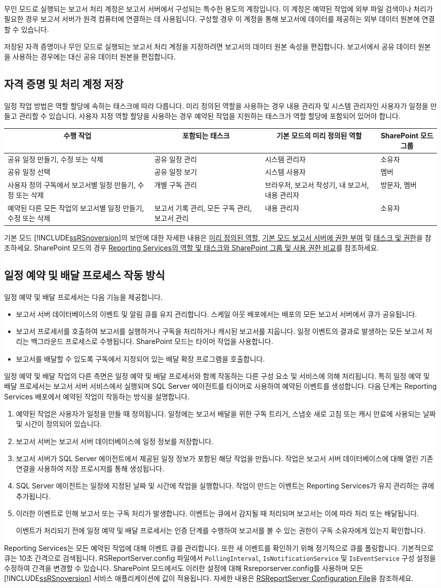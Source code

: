  무인 모드로 실행되는 보고서 처리 계정은 보고서 서버에서 구성되는 특수한 용도의 계정입니다. 이 계정은 예약된 작업에 외부 파일 검색이나 처리가 필요한 경우 보고서 서버가 원격 컴퓨터에 연결하는 데 사용됩니다. 구성할 경우 이 계정을 통해 보고서에 데이터를 제공하는 외부 데이터 원본에 연결할 수 있습니다.  
  
 저장된 자격 증명이나 무인 모드로 실행되는 보고서 처리 계정을 지정하려면 보고서의 데이터 원본 속성을 편집합니다. 보고서에서 공유 데이터 원본을 사용하는 경우에는 대신 공유 데이터 원본을 편집합니다.  
  
##  <a name="bkmk_credentials"></a> 자격 증명 및 처리 계정 저장  
 일정 작업 방법은 역할 할당에 속하는 태스크에 따라 다릅니다. 미리 정의된 역할을 사용하는 경우 내용 관리자 및 시스템 관리자인 사용자가 일정을 만들고 관리할 수 있습니다. 사용자 지정 역할 할당을 사용하는 경우 예약된 작업을 지원하는 태스크가 역할 할당에 포함되어 있어야 합니다.  
  
|수행 작업|포함되는 태스크|기본 모드의 미리 정의된 역할|SharePoint 모드 그룹|  
|----------------|-----------------------|----------------------------------|----------------------------|  
|공유 일정 만들기, 수정 또는 삭제|공유 일정 관리|시스템 관리자|소유자|  
|공유 일정 선택|공유 일정 보기|시스템 사용자|멤버|  
|사용자 정의 구독에서 보고서별 일정 만들기, 수정 또는 삭제|개별 구독 관리|브라우저, 보고서 작성기, 내 보고서, 내용 관리자|방문자, 멤버|  
|예약된 다른 모든 작업의 보고서별 일정 만들기, 수정 또는 삭제|보고서 기록 관리, 모든 구독 관리, 보고서 관리|내용 관리자|소유자|  
  
 기본 모드 [!INCLUDE[ssRSnoversion](../../includes/ssrsnoversion-md.md)]의 보안에 대한 자세한 내용은 [미리 정의된 역할](../security/role-definitions-predefined-roles.md), [기본 모드 보고서 서버에 권한 부여](../security/granting-permissions-on-a-native-mode-report-server.md) 및 [태스크 및 권한](../security/tasks-and-permissions.md)을 참조하세요. SharePoint 모드의 경우 [Reporting Services의 역할 및 태스크와 SharePoint 그룹 및 사용 권한 비교](../reporting-services-roles-tasks-vs-sharepoint-groups-permissions.md)를 참조하세요.  
  
##  <a name="bkmk_how_scheduling_works"></a> 일정 예약 및 배달 프로세스 작동 방식  
 일정 예약 및 배달 프로세서는 다음 기능을 제공합니다.  
  
-   보고서 서버 데이터베이스의 이벤트 및 알림 큐를 유지 관리합니다. 스케일 아웃 배포에서는 배포의 모든 보고서 서버에서 큐가 공유됩니다.  
  
-   보고서 프로세서를 호출하여 보고서를 실행하거나 구독을 처리하거나 캐시된 보고서를 지웁니다. 일정 이벤트의 결과로 발생하는 모든 보고서 처리는 백그라운드 프로세스로 수행됩니다. SharePoint 모드는 타이머 작업을 사용합니다.  
  
-   보고서를 배달할 수 있도록 구독에서 지정되어 있는 배달 확장 프로그램을 호출합니다.  
  
 일정 예약 및 배달 작업의 다른 측면은 일정 예약 및 배달 프로세서와 함께 작동하는 다른 구성 요소 및 서비스에 의해 처리됩니다. 특히 일정 예약 및 배달 프로세서는 보고서 서버 서비스에서 실행되며 SQL Server 에이전트를 타이머로 사용하여 예약된 이벤트를 생성합니다. 다음 단계는 Reporting Services 배포에서 예약된 작업이 작동하는 방식을 설명합니다.  
  
1.  예약된 작업은 사용자가 일정을 만들 때 정의됩니다. 일정에는 보고서 배달을 위한 구독 트리거, 스냅숏 새로 고침 또는 캐시 만료에 사용되는 날짜 및 시간이 정의되어 있습니다.  
  
2.  보고서 서버는 보고서 서버 데이터베이스에 일정 정보를 저장합니다.  
  
3.  보고서 서버가 SQL Server 에이전트에서 제공된 일정 정보가 포함된 해당 작업을 만듭니다. 작업은 보고서 서버 데이터베이스에 대해 열린 기존 연결을 사용하여 저장 프로시저를 통해 생성됩니다.  
  
4.  SQL Server 에이전트는 일정에 지정된 날짜 및 시간에 작업을 실행합니다. 작업이 만드는 이벤트는 Reporting Services가 유지 관리하는 큐에 추가됩니다.  
  
5.  이러한 이벤트로 인해 보고서 또는 구독 처리가 발생합니다. 이벤트는 큐에서 감지될 때 처리되며 보고서는 이에 따라 처리 또는 배달됩니다.  
  
     이벤트가 처리되기 전에 일정 예약 및 배달 프로세서는 인증 단계를 수행하여 보고서를 볼 수 있는 권한이 구독 소유자에게 있는지 확인합니다.  
  
 Reporting Services는 모든 예약된 작업에 대해 이벤트 큐를 관리합니다. 또한 새 이벤트를 확인하기 위해 정기적으로 큐를 폴링합니다. 기본적으로 큐는 10초 간격으로 검색됩니다. RSReportServer.config 파일에서 `PollingInterval`, `IsNotificationService` 및 `IsEventService` 구성 설정을 수정하여 간격을 변경할 수 있습니다. SharePoint 모드에서도 이러한 설정에 대해 Rsreporserver.config를 사용하며 모든 [!INCLUDE[ssRSnoversion](../../includes/ssrsnoversion-md.md)] 서비스 애플리케이션에 값이 적용됩니다. 자세한 내용은 [RSReportServer Configuration File](../report-server/rsreportserver-config-configuration-file.md)을 참조하세요.  
  